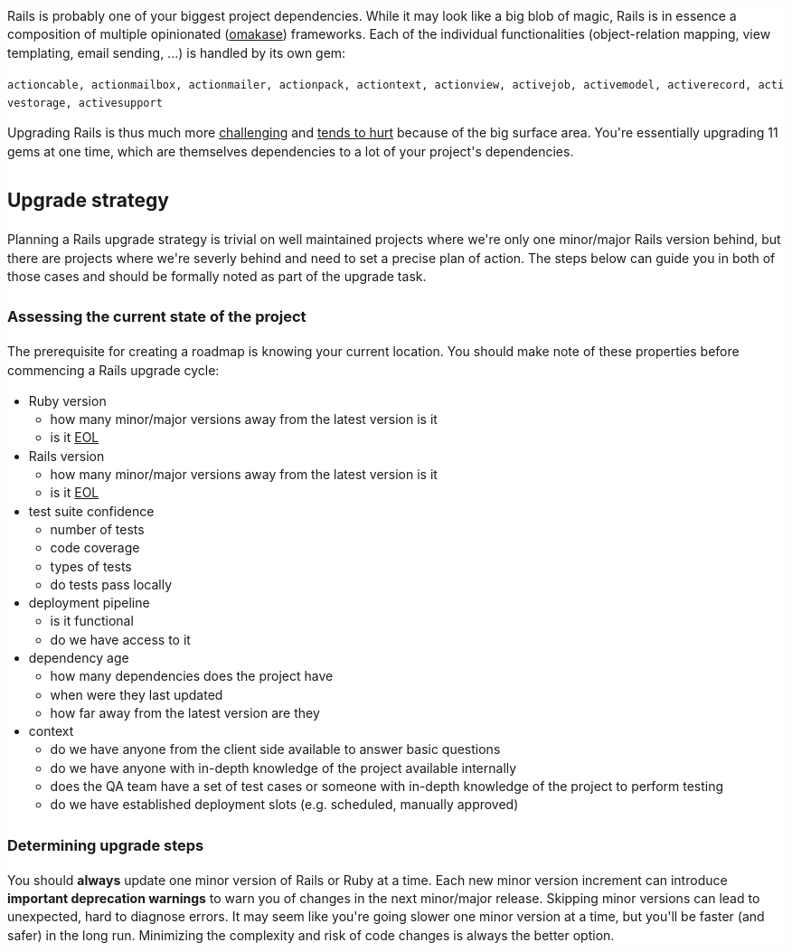 Rails is probably one of your biggest project dependencies. While it may look like a big blob of magic, Rails is in essence a composition of multiple opinionated ([omakase](https://dhh.dk/2012/rails-is-omakase.html)) frameworks. Each of the individual functionalities (object-relation mapping, view templating, email sending, ...) is handled by its own gem:

`actioncable, actionmailbox, actionmailer, actionpack, actiontext, actionview, activejob, activemodel, activerecord, activestorage, activesupport`

Upgrading Rails is thus much more [challenging](https://engineering.shopify.com/blogs/engineering/upgrading-shopify-to-rails-5-0) and [tends to hurt](https://blog.testdouble.com/posts/2019-09-03-3-keys-to-upgrading-rails) because of the big surface area. You're essentially upgrading 11 gems at one time, which are themselves dependencies to a lot of your project's dependencies.


## Upgrade strategy
Planning a Rails upgrade strategy is trivial on well maintained projects where we're only one minor/major Rails version behind, but there are projects where we're severly behind and need to set a precise plan of action. The steps below can guide you in both of those cases and should be formally noted as part of the upgrade task.

### Assessing the current state of the project
The prerequisite for creating a roadmap is knowing your current location. You should make note of these properties before commencing a Rails upgrade cycle:

- Ruby version
  - how many minor/major versions away from the latest version is it
  - is it [EOL](https://endoflife.date/ruby)
- Rails version
  - how many minor/major versions away from the latest version is it
  - is it [EOL](https://endoflife.date/rails)
- test suite confidence
  - number of tests
  - code coverage
  - types of tests
  - do tests pass locally
- deployment pipeline
  - is it functional
  - do we have access to it
- dependency age
  - how many dependencies does the project have
  - when were they last updated
  - how far away from the latest version are they
- context
  - do we have anyone from the client side available to answer basic questions
  - do we have anyone with in-depth knowledge of the project available internally
  - does the QA team have a set of test cases or someone with in-depth knowledge of the project to perform testing
  - do we have established deployment slots (e.g. scheduled, manually approved)

### Determining upgrade steps
You should **always** update one minor version of Rails or Ruby at a time. Each new minor version increment can introduce **important deprecation warnings** to warn you of changes in the next minor/major release. Skipping minor versions can lead to unexpected, hard to diagnose errors. It may seem like you're going slower one minor version at a time, but you'll be faster (and safer) in the long run. Minimizing the complexity and risk of code changes is always the better option.
